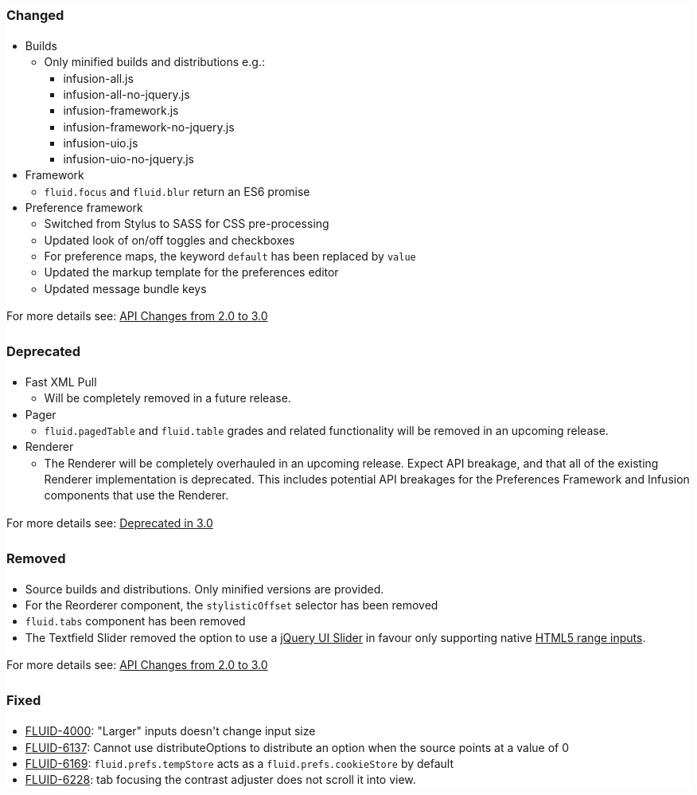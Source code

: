 ### Changed

* Builds
  * Only minified builds and distributions e.g.:
    * infusion-all.js
    * infusion-all-no-jquery.js
    * infusion-framework.js
    * infusion-framework-no-jquery.js
    * infusion-uio.js
    * infusion-uio-no-jquery.js
* Framework
  * `fluid.focus` and `fluid.blur` return an ES6 promise
* Preference framework
  * Switched from Stylus to SASS for CSS pre-processing
  * Updated look of on/off toggles and checkboxes
  * For preference maps, the keyword `default` has been replaced by `value`
  * Updated the markup template for the preferences editor
  * Updated message bundle keys

For more details see: [API Changes from 2.0 to 3.0]

### Deprecated

* Fast XML Pull
  * Will be completely removed in a future release.
* Pager
  * `fluid.pagedTable` and `fluid.table` grades and related functionality will be removed in an upcoming release.
* Renderer
  * The Renderer will be completely overhauled in an upcoming release. Expect API breakage, and that all of the existing
    Renderer implementation is deprecated. This includes potential API breakages for the Preferences Framework and
    Infusion components that use the Renderer.

For more details see: [Deprecated in 3.0]

### Removed

* Source builds and distributions. Only minified versions are provided.
* For the Reorderer component, the `stylisticOffset` selector has been removed
* `fluid.tabs` component has been removed
* The Textfield Slider removed the option to use a [jQuery UI Slider](https://jqueryui.com/slider/) in favour only
  supporting native [HTML5 range inputs](https://developer.mozilla.org/en-US/docs/Web/HTML/Element/input/range).

For more details see: [API Changes from 2.0 to 3.0]

### Fixed

* [FLUID-4000](https://issues.fluidproject.org/browse/FLUID-4000): "Larger" inputs doesn't change input size
* [FLUID-6137](https://issues.fluidproject.org/browse/FLUID-6137): Cannot use distributeOptions to distribute an option
  when the source points at a value of 0
* [FLUID-6169](https://issues.fluidproject.org/browse/FLUID-6169): `fluid.prefs.tempStore` acts as a
  `fluid.prefs.cookieStore` by default
* [FLUID-6228](https://issues.fluidproject.org/browse/FLUID-6228): tab focusing the contrast adjuster does not scroll it
  into view.


[API Changes from 3.0 to 4.0]: https://docs.fluidproject.org/infusion/development/apichangesfrom3_0to4_0
[Deprecated in 4.0]: https://docs.fluidproject.org/infusion/development/deprecatedin4_0
[API Changes from 2.0 to 3.0]: https://docs.fluidproject.org/infusion/development/apichangesfrom2_0to3_0
[Deprecated in 3.0]: https://docs.fluidproject.org/infusion/development/deprecatedin3_0
[API Changes from 1.5 to 2.0]: https://docs.fluidproject.org/infusion/development/apichangesfrom1_5to2_0
[Deprecated in 2.0]: https://docs.fluidproject.org/infusion/development/deprecatedin2_0
[API Changes from 1.4 to 1.5]: https://docs.fluidproject.org/infusion/development/apichangesfrom1_4to1_5
[Deprecated in 1.5]: https://docs.fluidproject.org/infusion/development/deprecationsin1_5
[Upgrading to Infusion 1.2]: https://wiki.fluidproject.org/display/docsArchive/Upgrading+to+Infusion+1.2
[Upgrading from Infusion 1.0 to Infusion 1.1.x]: https://wiki.fluidproject.org/display/docsArchive/Upgrading+from+Infusion+1.0+to+Infusion+1.1.x
[Upgrading to Infusion 1.0]: https://wiki.fluidproject.org/display/docsArchive/Upgrading+to+Infusion+1.0
[Upgrading to version 0.5]: https://wiki.fluidproject.org/display/docsArchive/Upgrading+to+version+0.5
[Unreleased]: https://github.com/fluid-project/infusion/compare/v4.0.0...HEAD
[4.3.0]: https://github.com/fluid-project/infusion/releases/tag/v4.3.0
[4.2.0]: https://github.com/fluid-project/infusion/releases/tag/v4.2.0
[4.1.0]: https://github.com/fluid-project/infusion/releases/tag/v4.1.0
[4.0.0]: https://github.com/fluid-project/infusion/releases/tag/v4.0.0
[3.0.1]: https://github.com/fluid-project/infusion/releases/tag/v3.0.1
[3.0.0]: https://github.com/fluid-project/infusion/releases/tag/v3.0.0
[2.0.0]: https://github.com/fluid-project/infusion/releases/tag/v2.0.0
[1.5.0]: https://github.com/fluid-project/infusion/releases/tag/v1.5.0
[1.4.1]: https://github.com/fluid-project/infusion/releases/tag/v1.4.1
[1.4.0]: https://github.com/fluid-project/infusion/releases/tag/v1.4.0
[1.3.1]: https://github.com/fluid-project/infusion/releases/tag/v1.3.1
[1.3.0]: https://github.com/fluid-project/infusion/releases/tag/v1.3.0
[1.2.1]: https://github.com/fluid-project/infusion/releases/tag/v1.2.1
[1.2.0]: https://github.com/fluid-project/infusion/releases/tag/v1.2.0
[1.2.0-beta.1]: https://github.com/fluid-project/infusion/releases/tag/v1.2.0-beta.1
[1.1.3]: https://github.com/fluid-project/infusion/releases/tag/v1.1.3
[1.1.2]: https://github.com/fluid-project/infusion/releases/tag/v1.1.2
[1.1.1]: https://github.com/fluid-project/infusion/releases/tag/v1.1.1
[1.1.0]: https://github.com/fluid-project/infusion/releases/tag/v1.1.0
[1.0.0]: https://github.com/fluid-project/infusion/releases/tag/v1.0.0
[0.8.1]: https://github.com/fluid-project/infusion/releases/tag/v0.8.1
[0.8.0]: https://github.com/fluid-project/infusion/releases/tag/v0.8.0
[0.7.0]: https://github.com/fluid-project/infusion/releases/tag/v0.7.0
[0.6.0]: https://github.com/fluid-project/infusion/releases/tag/v0.6.0
[0.6.0-beta.1]: https://github.com/fluid-project/infusion/releases/tag/v0.6.0-beta.1
[0.5.0]: https://github.com/fluid-project/infusion/releases/tag/v0.5.0
[0.5.0-beta.1]: https://github.com/fluid-project/infusion/releases/tag/v0.5.0-beta.1
[0.4.0]: https://github.com/fluid-project/infusion/releases/tag/v0.4.0
[0.4.0-beta.1]: https://github.com/fluid-project/infusion/releases/tag/v0.4.0-beta.1
[0.3.0]: https://github.com/fluid-project/infusion/releases/tag/v0.3.0
[0.3.0-beta.1]: https://github.com/fluid-project/infusion/releases/tag/v0.3.0-beta.1
[0.1.0]: https://github.com/fluid-project/infusion/releases/tag/v0.1.0